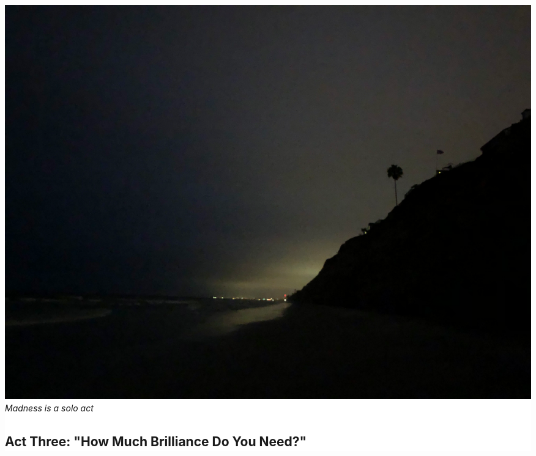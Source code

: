 ![Madness is a solo act](/assets/stonesteps.png)
_Madness is a solo act_

## Act Three: "How Much Brilliance Do You Need?"
